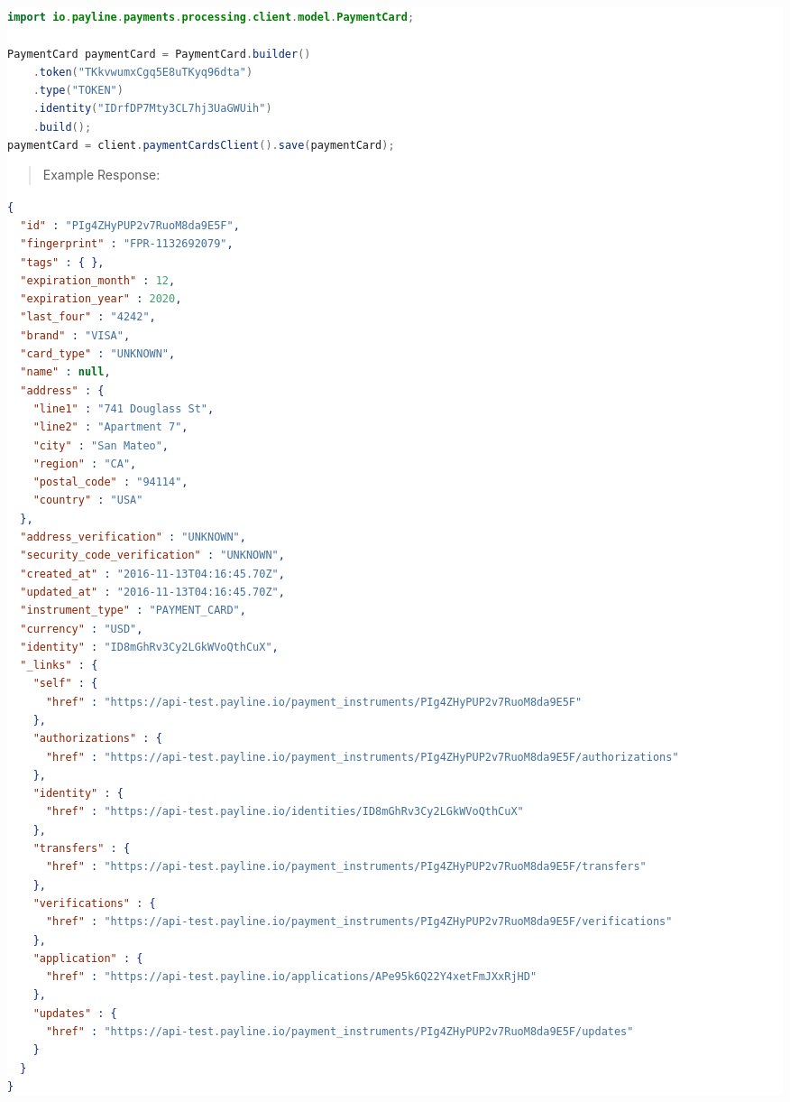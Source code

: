 ```java
import io.payline.payments.processing.client.model.PaymentCard;

PaymentCard paymentCard = PaymentCard.builder()
    .token("TKkvwumxCgq5E8uTKyq96dta")
    .type("TOKEN")
    .identity("IDrfDP7Mty3CL7hj3UaGWUih")
    .build();
paymentCard = client.paymentCardsClient().save(paymentCard);

```
> Example Response:

```json
{
  "id" : "PIg4ZHyPUP2v7RuoM8da9E5F",
  "fingerprint" : "FPR-1132692079",
  "tags" : { },
  "expiration_month" : 12,
  "expiration_year" : 2020,
  "last_four" : "4242",
  "brand" : "VISA",
  "card_type" : "UNKNOWN",
  "name" : null,
  "address" : {
    "line1" : "741 Douglass St",
    "line2" : "Apartment 7",
    "city" : "San Mateo",
    "region" : "CA",
    "postal_code" : "94114",
    "country" : "USA"
  },
  "address_verification" : "UNKNOWN",
  "security_code_verification" : "UNKNOWN",
  "created_at" : "2016-11-13T04:16:45.70Z",
  "updated_at" : "2016-11-13T04:16:45.70Z",
  "instrument_type" : "PAYMENT_CARD",
  "currency" : "USD",
  "identity" : "ID8mGhRv3Cy2LGkWVoQthCuX",
  "_links" : {
    "self" : {
      "href" : "https://api-test.payline.io/payment_instruments/PIg4ZHyPUP2v7RuoM8da9E5F"
    },
    "authorizations" : {
      "href" : "https://api-test.payline.io/payment_instruments/PIg4ZHyPUP2v7RuoM8da9E5F/authorizations"
    },
    "identity" : {
      "href" : "https://api-test.payline.io/identities/ID8mGhRv3Cy2LGkWVoQthCuX"
    },
    "transfers" : {
      "href" : "https://api-test.payline.io/payment_instruments/PIg4ZHyPUP2v7RuoM8da9E5F/transfers"
    },
    "verifications" : {
      "href" : "https://api-test.payline.io/payment_instruments/PIg4ZHyPUP2v7RuoM8da9E5F/verifications"
    },
    "application" : {
      "href" : "https://api-test.payline.io/applications/APe95k6Q22Y4xetFmJXxRjHD"
    },
    "updates" : {
      "href" : "https://api-test.payline.io/payment_instruments/PIg4ZHyPUP2v7RuoM8da9E5F/updates"
    }
  }
}
```